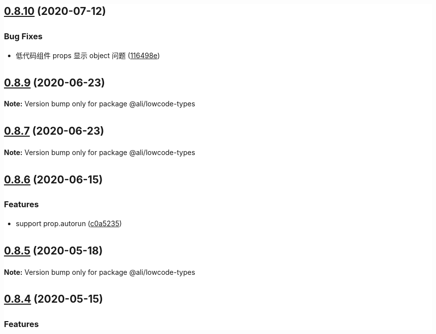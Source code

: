 ## [0.8.10](https://gitlab.alibaba-inc.com/ali-lowcode/ali-lowcode-engine/compare/@ali/lowcode-types@0.8.9...@ali/lowcode-types@0.8.10) (2020-07-12)

### Bug Fixes

- 低代码组件 props 显示 object 问题 ([116498e](https://gitlab.alibaba-inc.com/ali-lowcode/ali-lowcode-engine/commit/116498e))

<a name="0.8.9"></a>

## [0.8.9](https://gitlab.alibaba-inc.com/ali-lowcode/ali-lowcode-engine/compare/@ali/lowcode-types@0.8.7...@ali/lowcode-types@0.8.9) (2020-06-23)

**Note:** Version bump only for package @ali/lowcode-types

<a name="0.8.7"></a>

## [0.8.7](https://gitlab.alibaba-inc.com/ali-lowcode/ali-lowcode-engine/compare/@ali/lowcode-types@0.8.6...@ali/lowcode-types@0.8.7) (2020-06-23)

**Note:** Version bump only for package @ali/lowcode-types

<a name="0.8.6"></a>

## [0.8.6](https://gitlab.alibaba-inc.com/ali-lowcode/ali-lowcode-engine/compare/@ali/lowcode-types@0.8.5...@ali/lowcode-types@0.8.6) (2020-06-15)

### Features

- support prop.autorun ([c0a5235](https://gitlab.alibaba-inc.com/ali-lowcode/ali-lowcode-engine/commit/c0a5235))

<a name="0.8.5"></a>

## [0.8.5](https://gitlab.alibaba-inc.com/ali-lowcode/ali-lowcode-engine/compare/@ali/lowcode-types@0.8.4...@ali/lowcode-types@0.8.5) (2020-05-18)

**Note:** Version bump only for package @ali/lowcode-types

<a name="0.8.4"></a>

## [0.8.4](https://gitlab.alibaba-inc.com/ali-lowcode/ali-lowcode-engine/compare/@ali/lowcode-types@0.8.3...@ali/lowcode-types@0.8.4) (2020-05-15)

### Features
